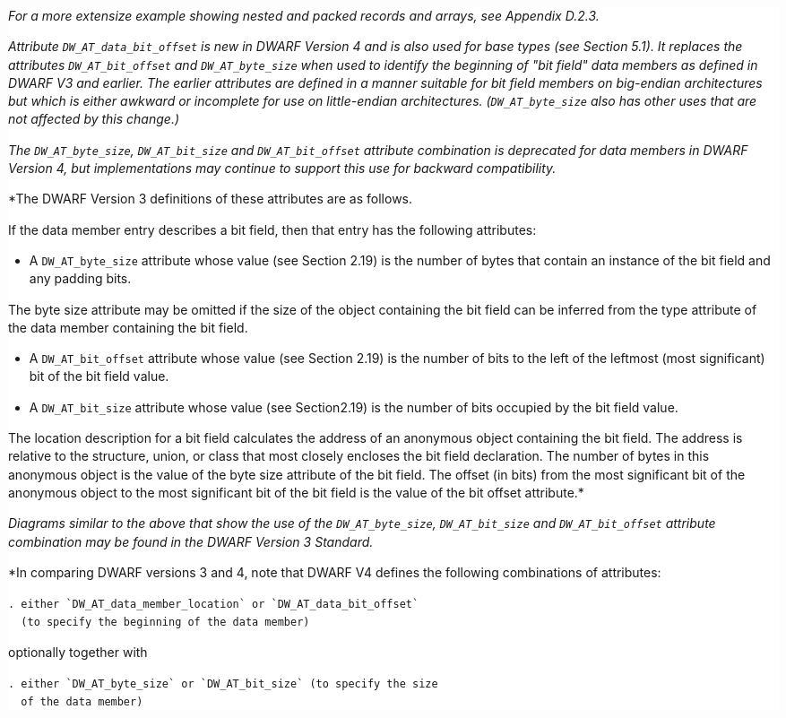 *For a more extensize example showing nested and packed records
and arrays, see Appendix D.2.3.*

*Attribute `DW_AT_data_bit_offset` is new in DWARF Version 4 and is
also used for base types (see Section 5.1). It replaces the attributes
`DW_AT_bit_offset` and `DW_AT_byte_size` when used to identify the beginning 
of "bit field" data members as defined in DWARF V3 and earlier. The 
earlier attributes are defined in a manner suitable for bit field 
members on big-endian architectures but which is either awkward or 
incomplete for use on little-endian architectures. (`DW_AT_byte_size` 
also has other uses that are not affected by this change.)*

*The `DW_AT_byte_size`, `DW_AT_bit_size` and `DW_AT_bit_offset` attribute 
combination is deprecated for data members in DWARF Version 4, but 
implementations may continue to support this use for backward compatibility.*

*The DWARF Version 3 definitions of these attributes are as follows.  

  If the data member entry describes a bit field, then that entry has
  the following attributes:

  * A `DW_AT_byte_size` attribute whose value (see Section 2.19) is the
  number of bytes that contain an instance of the bit field and any
  padding bits.

  The byte size attribute may be omitted if the size of the object
  containing the bit field can be inferred from the type attribute of
  the data member containing the bit field.

  * A `DW_AT_bit_offset` attribute whose value (see Section 2.19) is the
  number of bits to the left of the leftmost (most significant) bit of
  the bit field value.
  
  * A `DW_AT_bit_size` attribute whose value (see Section2.19) is the
  number of bits occupied by the bit field value.
  
  The location description for a bit field calculates the address of an
  anonymous object containing the bit field. The address is relative to
  the structure, union, or class that most closely encloses the bit field
  declaration. The number of bytes in this anonymous object is the value
  of the byte size attribute of the bit field. The offset (in bits) from
  the most significant bit of the anonymous object to the most significant
  bit of the bit field is the value of the bit offset attribute.*

*Diagrams similar to the above that show the use of the `DW_AT_byte_size`,
`DW_AT_bit_size` and `DW_AT_bit_offset` attribute combination may be found 
in the DWARF Version 3 Standard.*

*In comparing DWARF versions 3 and 4, note that DWARF V4 defines
the following combinations of attributes:

    . either `DW_AT_data_member_location` or `DW_AT_data_bit_offset`
      (to specify the beginning of the data member)

optionally together with

    . either `DW_AT_byte_size` or `DW_AT_bit_size` (to specify the size
      of the data member)
